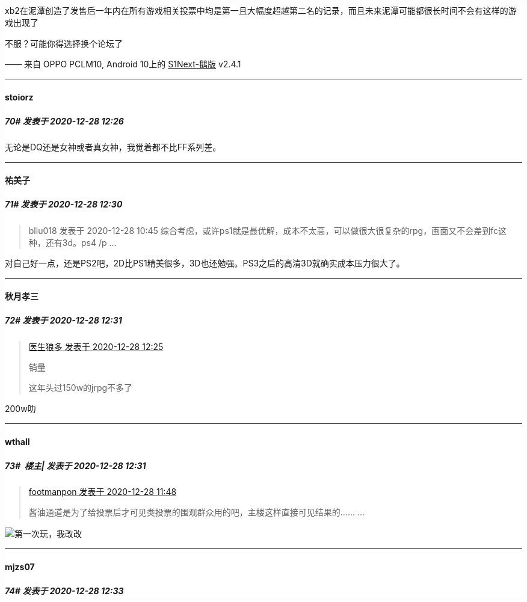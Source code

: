 xb2在泥潭创造了发售后一年内在所有游戏相关投票中均是第一且大幅度超越第二名的记录，而且未来泥潭可能都很长时间不会有这样的游戏出现了

不服？可能你得选择换个论坛了


—— 来自 OPPO PCLM10, Android 10上的 [S1Next-鹅版](https://github.com/ykrank/S1-Next/releases) v2.4.1


-----

####  stoiorz  
##### 70#       发表于 2020-12-28 12:26


无论是DQ还是女神或者真女神，我觉着都不比FF系列差。


-----

####  祐美子  
##### 71#       发表于 2020-12-28 12:30


<blockquote>bliu018 发表于 2020-12-28 10:45
综合考虑，或许ps1就是最优解，成本不太高，可以做很大很复杂的rpg，画面又不会差到fc这种，还有3d。ps4 /p ...</blockquote>
对自己好一点，还是PS2吧，2D比PS1精美很多，3D也还勉强。PS3之后的高清3D就确实成本压力很大了。


-----

####  秋月孝三  
##### 72#       发表于 2020-12-28 12:31


<blockquote><a href="httphttps://bbs.saraba1st.com/2b/forum.php?mod=redirect&amp;goto=findpost&amp;pid=49866839&amp;ptid=1979935" target="_blank">医生狼多 发表于 2020-12-28 12:25</a>

销量

这年头过150w的jrpg不多了</blockquote>
200w叻


-----

####  wthall  
##### 73#         楼主| 发表于 2020-12-28 12:31


<blockquote><a href="httphttps://bbs.saraba1st.com/2b/forum.php?mod=redirect&amp;goto=findpost&amp;pid=49866404&amp;ptid=1979935" target="_blank">footmanpon 发表于 2020-12-28 11:48</a>

酱油通道是为了给投票后才可见类投票的围观群众用的吧，主楼这样直接可见结果的...... ...</blockquote>
<img src="https://static.saraba1st.com/image/smiley/face2017/012.png" referrerpolicy="no-referrer">第一次玩，我改改


-----

####  mjzs07  
##### 74#       发表于 2020-12-28 12:33
